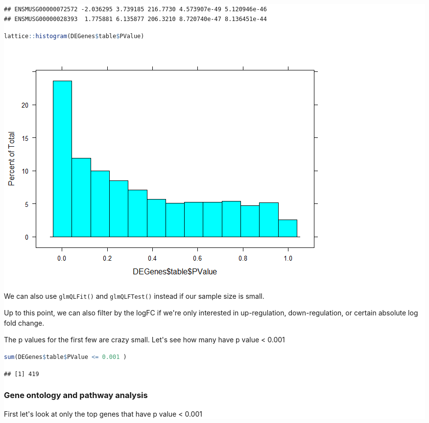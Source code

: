     ## ENSMUSG00000072572 -2.036295 3.739185 216.7730 4.573907e-49 5.120946e-46
    ## ENSMUSG00000028393  1.775881 6.135877 206.3210 8.720740e-47 8.136451e-44

``` r
lattice::histogram(DEGenes$table$PValue) 
```

![](seminar7_rnaseq_files/figure-markdown_github/unnamed-chunk-12-1.png)

We can also use `glmQLFit()` and `glmQLFTest()` instead if our sample size is small.

Up to this point, we can also filter by the logFC if we're only interested in up-regulation, down-regulation, or certain absolute log fold change.

The p values for the first few are crazy small. Let's see how many have p value &lt; 0.001

``` r
sum(DEGenes$table$PValue <= 0.001 )
```

    ## [1] 419

### Gene ontology and pathway analysis

First let's look at only the top genes that have p value &lt; 0.001
